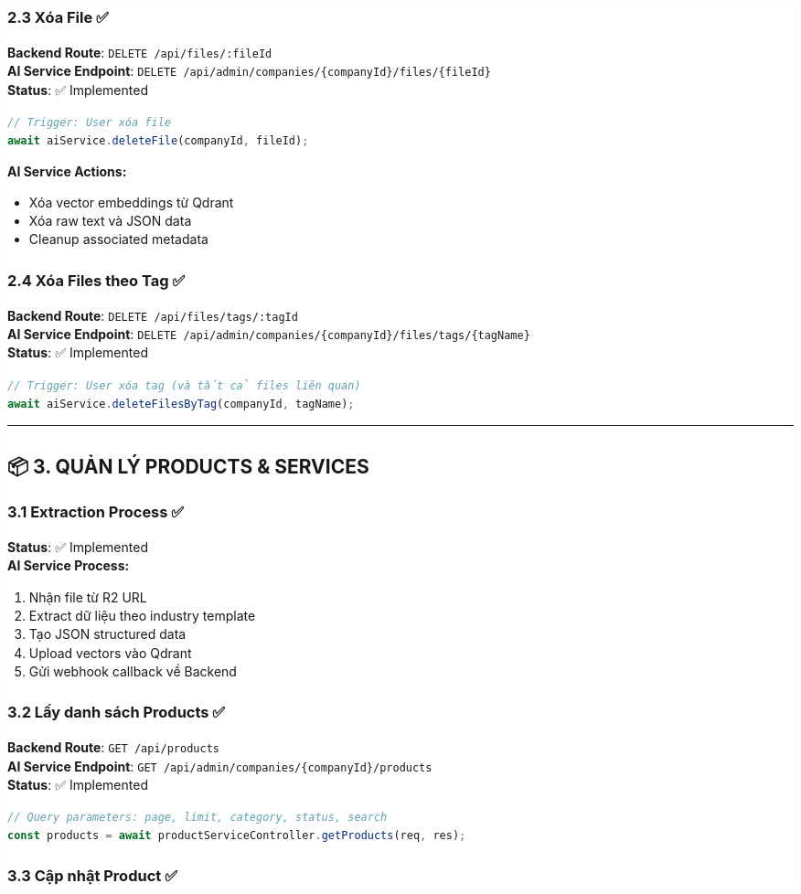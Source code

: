 ### 2.3 Xóa File ✅

**Backend Route**: `DELETE /api/files/:fileId`  
**AI Service Endpoint**: `DELETE /api/admin/companies/{companyId}/files/{fileId}`  
**Status**: ✅ Implemented

```typescript
// Trigger: User xóa file
await aiService.deleteFile(companyId, fileId);
```

**AI Service Actions:**
- Xóa vector embeddings từ Qdrant
- Xóa raw text và JSON data
- Cleanup associated metadata

### 2.4 Xóa Files theo Tag ✅

**Backend Route**: `DELETE /api/files/tags/:tagId`  
**AI Service Endpoint**: `DELETE /api/admin/companies/{companyId}/files/tags/{tagName}`  
**Status**: ✅ Implemented

```typescript
// Trigger: User xóa tag (và tất cả files liên quan)
await aiService.deleteFilesByTag(companyId, tagName);
```

---

## 📦 3. QUẢN LÝ PRODUCTS & SERVICES

### 3.1 Extraction Process ✅

**Status**: ✅ Implemented  
**AI Service Process:**
1. Nhận file từ R2 URL
2. Extract dữ liệu theo industry template
3. Tạo JSON structured data
4. Upload vectors vào Qdrant
5. Gửi webhook callback về Backend

### 3.2 Lấy danh sách Products ✅

**Backend Route**: `GET /api/products`  
**AI Service Endpoint**: `GET /api/admin/companies/{companyId}/products`  
**Status**: ✅ Implemented

```typescript
// Query parameters: page, limit, category, status, search
const products = await productServiceController.getProducts(req, res);
```

### 3.3 Cập nhật Product ✅
